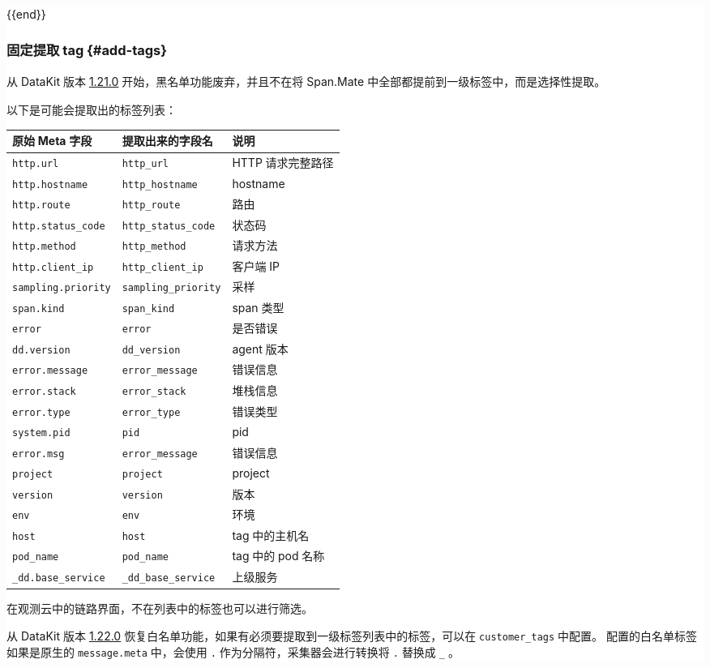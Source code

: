 {{end}}

### 固定提取 tag {#add-tags}

从 DataKit 版本 [1.21.0](../datakit/changelog.md#cl-1.21.0) 开始，黑名单功能废弃，并且不在将 Span.Mate 中全部都提前到一级标签中，而是选择性提取。

以下是可能会提取出的标签列表：

| 原始 Meta 字段      | 提取出来的字段名    | 说明              |
| :------------------ | :------------------ | :---------------  |
| `http.url`          | `http_url`          | HTTP 请求完整路径 |
| `http.hostname`     | `http_hostname`     | hostname          |
| `http.route`        | `http_route`        | 路由              |
| `http.status_code`  | `http_status_code`  | 状态码            |
| `http.method`       | `http_method`       | 请求方法          |
| `http.client_ip`    | `http_client_ip`    | 客户端 IP         |
| `sampling.priority` | `sampling_priority` | 采样              |
| `span.kind`         | `span_kind`         | span 类型         |
| `error`             | `error`             | 是否错误          |
| `dd.version`        | `dd_version`        | agent 版本        |
| `error.message`     | `error_message`     | 错误信息          |
| `error.stack`       | `error_stack`       | 堆栈信息          |
| `error.type`        | `error_type`        | 错误类型          |
| `system.pid`        | `pid`               | pid               |
| `error.msg`         | `error_message`     | 错误信息          |
| `project`           | `project`           | project           |
| `version`           | `version`           | 版本              |
| `env`               | `env`               | 环境              |
| `host`              | `host`              | tag 中的主机名    |
| `pod_name`          | `pod_name`          | tag 中的 pod 名称 |
| `_dd.base_service`  | `_dd_base_service`  | 上级服务          |

在观测云中的链路界面，不在列表中的标签也可以进行筛选。

从 DataKit 版本 [1.22.0](../datakit/changelog.md#cl-1.22.0) 恢复白名单功能，如果有必须要提取到一级标签列表中的标签，可以在 `customer_tags` 中配置。
配置的白名单标签如果是原生的 `message.meta` 中，会使用 `.` 作为分隔符，采集器会进行转换将 `.` 替换成 `_` 。
